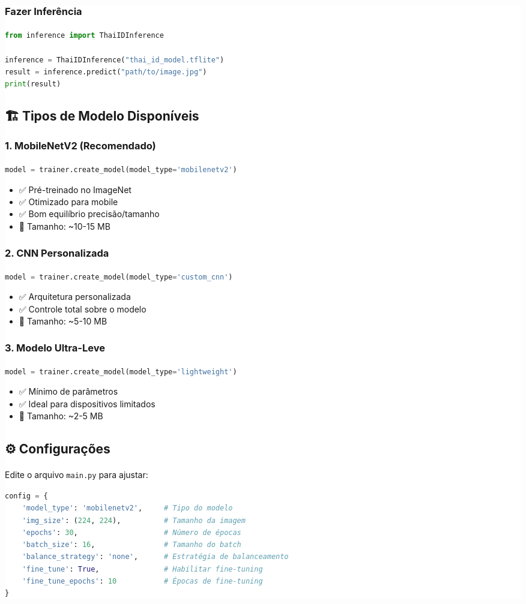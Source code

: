### Fazer Inferência

```python
from inference import ThaiIDInference

inference = ThaiIDInference("thai_id_model.tflite")
result = inference.predict("path/to/image.jpg")
print(result)
```

## 🏗️ Tipos de Modelo Disponíveis

### 1. MobileNetV2 (Recomendado)
```python
model = trainer.create_model(model_type='mobilenetv2')
```
- ✅ Pré-treinado no ImageNet
- ✅ Otimizado para mobile
- ✅ Bom equilíbrio precisão/tamanho
- 📱 Tamanho: ~10-15 MB

### 2. CNN Personalizada
```python
model = trainer.create_model(model_type='custom_cnn')
```
- ✅ Arquitetura personalizada
- ✅ Controle total sobre o modelo
- 📱 Tamanho: ~5-10 MB

### 3. Modelo Ultra-Leve
```python
model = trainer.create_model(model_type='lightweight')
```
- ✅ Mínimo de parâmetros
- ✅ Ideal para dispositivos limitados
- 📱 Tamanho: ~2-5 MB

## ⚙️ Configurações

Edite o arquivo `main.py` para ajustar:

```python
config = {
    'model_type': 'mobilenetv2',     # Tipo do modelo
    'img_size': (224, 224),          # Tamanho da imagem
    'epochs': 30,                    # Número de épocas
    'batch_size': 16,                # Tamanho do batch
    'balance_strategy': 'none',      # Estratégia de balanceamento
    'fine_tune': True,               # Habilitar fine-tuning
    'fine_tune_epochs': 10           # Épocas de fine-tuning
}
```
